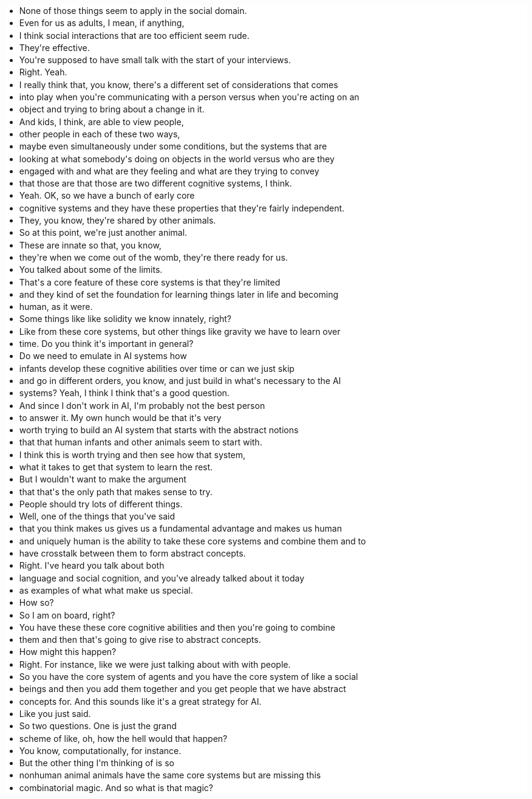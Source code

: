 *  None of those things seem to apply in the social domain.
*  Even for us as adults, I mean, if anything,
*  I think social interactions that are too efficient seem rude.
*  They're effective.
*  You're supposed to have small talk with the start of your interviews.
*  Right. Yeah.
*  I really think that, you know, there's a different set of considerations that comes
*  into play when you're communicating with a person versus when you're acting on an
*  object and trying to bring about a change in it.
*  And kids, I think, are able to view people,
*  other people in each of these two ways,
*  maybe even simultaneously under some conditions, but the systems that are
*  looking at what somebody's doing on objects in the world versus who are they
*  engaged with and what are they feeling and what are they trying to convey
*  that those are that those are two different cognitive systems, I think.
*  Yeah. OK, so we have a bunch of early core
*  cognitive systems and they have these properties that they're fairly independent.
*  They, you know, they're shared by other animals.
*  So at this point, we're just another animal.
*  These are innate so that, you know,
*  they're when we come out of the womb, they're there ready for us.
*  You talked about some of the limits.
*  That's a core feature of these core systems is that they're limited
*  and they kind of set the foundation for learning things later in life and becoming
*  human, as it were.
*  Some things like like solidity we know innately, right?
*  Like from these core systems, but other things like gravity we have to learn over
*  time. Do you think it's important in general?
*  Do we need to emulate in AI systems how
*  infants develop these cognitive abilities over time or can we just skip
*  and go in different orders, you know, and just build in what's necessary to the AI
*  systems? Yeah, I think I think that's a good question.
*  And since I don't work in AI, I'm probably not the best person
*  to answer it. My own hunch would be that it's very
*  worth trying to build an AI system that starts with the abstract notions
*  that that human infants and other animals seem to start with.
*  I think this is worth trying and then see how that system,
*  what it takes to get that system to learn the rest.
*  But I wouldn't want to make the argument
*  that that's the only path that makes sense to try.
*  People should try lots of different things.
*  Well, one of the things that you've said
*  that you think makes us gives us a fundamental advantage and makes us human
*  and uniquely human is the ability to take these core systems and combine them and to
*  have crosstalk between them to form abstract concepts.
*  Right. I've heard you talk about both
*  language and social cognition, and you've already talked about it today
*  as examples of what what make us special.
*  How so?
*  So I am on board, right?
*  You have these these core cognitive abilities and then you're going to combine
*  them and then that's going to give rise to abstract concepts.
*  How might this happen?
*  Right. For instance, like we were just talking about with with people.
*  So you have the core system of agents and you have the core system of like a social
*  beings and then you add them together and you get people that we have abstract
*  concepts for. And this sounds like it's a great strategy for AI.
*  Like you just said.
*  So two questions. One is just the grand
*  scheme of like, oh, how the hell would that happen?
*  You know, computationally, for instance.
*  But the other thing I'm thinking of is so
*  nonhuman animal animals have the same core systems but are missing this
*  combinatorial magic. And so what is that magic?